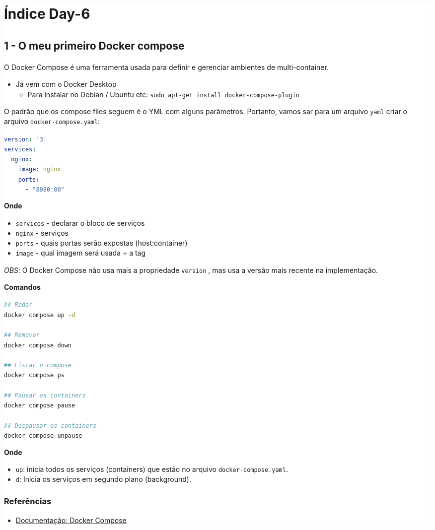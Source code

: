 # Índice Day-6

## 1 - O meu primeiro Docker compose

O Docker Compose é uma ferramenta usada para definir e gerenciar ambientes de multi-container.

- Já vem com o Docker Desktop
    - Para instalar no Debian / Ubuntu etc: `sudo apt-get install docker-compose-plugin`

O padrão que os compose files seguem é o YML com alguns parâmetros. Portanto, vamos sar para um arquivo `yaml` criar o arquivo `docker-compose.yaml`:

```yaml
version: '3'
services:
  nginx:
    image: nginx
    ports:
      - "8080:80"
```

**Onde**
- `services` - declarar o bloco de serviços
- `nginx` - serviços
- `ports` - quais portas serão expostas (host:container)
- `image` - qual imagem será usada + a tag

*OBS*: O Docker Compose não usa mais a propriedade `version` , mas usa a versão mais recente na implementação.

**Comandos**

```bash
## Rodar
docker compose up -d

## Remover
docker compose down

## Listar o compose
docker compose ps

## Pausar os containers
docker compose pause

## Despausar os containers
docker compose unpause
```

**Onde**
- `up`: inicia todos os serviços (containers) que estão no arquivo `docker-compose.yaml`.
- `d`: Inicia os serviços em segundo plano (background).

### Referências
- [Documentação: Docker Compose](https://docs.docker.com/compose/)
